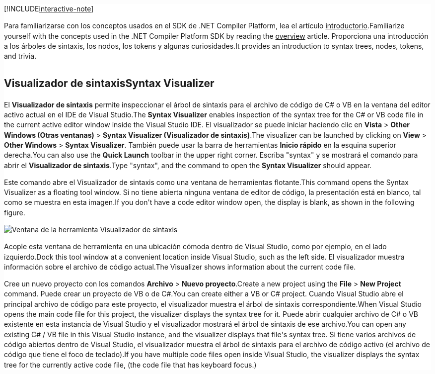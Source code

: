 [!INCLUDE[interactive-note](~/includes/roslyn-installation.md)]

<span data-ttu-id="e9b7d-111">Para familiarizarse con los conceptos usados en el SDK de .NET Compiler Platform, lea el artículo [introductorio](compiler-api-model.md).</span><span class="sxs-lookup"><span data-stu-id="e9b7d-111">Familiarize yourself with the concepts used in the .NET Compiler Platform SDK by reading the [overview](compiler-api-model.md) article.</span></span> <span data-ttu-id="e9b7d-112">Proporciona una introducción a los árboles de sintaxis, los nodos, los tokens y algunas curiosidades.</span><span class="sxs-lookup"><span data-stu-id="e9b7d-112">It provides an introduction to syntax trees, nodes, tokens, and trivia.</span></span>

## <a name="syntax-visualizer"></a><span data-ttu-id="e9b7d-113">Visualizador de sintaxis</span><span class="sxs-lookup"><span data-stu-id="e9b7d-113">Syntax Visualizer</span></span>

<span data-ttu-id="e9b7d-114">El **Visualizador de sintaxis** permite inspeccionar el árbol de sintaxis para el archivo de código de C# o VB en la ventana del editor activo actual en el IDE de Visual Studio.</span><span class="sxs-lookup"><span data-stu-id="e9b7d-114">The **Syntax Visualizer** enables inspection of the syntax tree for the C# or VB code file in the current active editor window inside the Visual Studio IDE.</span></span> <span data-ttu-id="e9b7d-115">El visualizador se puede iniciar haciendo clic en **Vista** > **Other Windows (Otras ventanas)** > **Syntax Visualizer (Visualizador de sintaxis)**.</span><span class="sxs-lookup"><span data-stu-id="e9b7d-115">The visualizer can be launched by clicking on **View** > **Other Windows** > **Syntax Visualizer**.</span></span>  <span data-ttu-id="e9b7d-116">También puede usar la barra de herramientas **Inicio rápido** en la esquina superior derecha.</span><span class="sxs-lookup"><span data-stu-id="e9b7d-116">You can also use the **Quick Launch** toolbar in the upper right corner.</span></span> <span data-ttu-id="e9b7d-117">Escriba "syntax" y se mostrará el comando para abrir el **Visualizador de sintaxis**.</span><span class="sxs-lookup"><span data-stu-id="e9b7d-117">Type "syntax", and the command to open the **Syntax Visualizer** should appear.</span></span>

<span data-ttu-id="e9b7d-118">Este comando abre el Visualizador de sintaxis como una ventana de herramientas flotante.</span><span class="sxs-lookup"><span data-stu-id="e9b7d-118">This command opens the Syntax Visualizer as a floating tool window.</span></span> <span data-ttu-id="e9b7d-119">Si no tiene abierta ninguna ventana de editor de código, la presentación está en blanco, tal como se muestra en esta imagen.</span><span class="sxs-lookup"><span data-stu-id="e9b7d-119">If you don't have a code editor window open, the display is blank, as shown in the following figure.</span></span> 

![Ventana de la herramienta Visualizador de sintaxis](media/syntax-visualizer.png)

<span data-ttu-id="e9b7d-121">Acople esta ventana de herramienta en una ubicación cómoda dentro de Visual Studio, como por ejemplo, en el lado izquierdo.</span><span class="sxs-lookup"><span data-stu-id="e9b7d-121">Dock this tool window at a convenient location inside Visual Studio, such as the left side.</span></span> <span data-ttu-id="e9b7d-122">El visualizador muestra información sobre el archivo de código actual.</span><span class="sxs-lookup"><span data-stu-id="e9b7d-122">The Visualizer shows information about the current code file.</span></span>

<span data-ttu-id="e9b7d-123">Cree un nuevo proyecto con los comandos **Archivo** > **Nuevo proyecto**.</span><span class="sxs-lookup"><span data-stu-id="e9b7d-123">Create a new project using the **File** > **New Project** command.</span></span> <span data-ttu-id="e9b7d-124">Puede crear un proyecto de VB o de C#.</span><span class="sxs-lookup"><span data-stu-id="e9b7d-124">You can create either a VB or C# project.</span></span> <span data-ttu-id="e9b7d-125">Cuando Visual Studio abre el principal archivo de código para este proyecto, el visualizador muestra el árbol de sintaxis correspondiente.</span><span class="sxs-lookup"><span data-stu-id="e9b7d-125">When Visual Studio opens the main code file for this project, the visualizer displays the syntax tree for it.</span></span> <span data-ttu-id="e9b7d-126">Puede abrir cualquier archivo de C# o VB existente en esta instancia de Visual Studio y el visualizador mostrará el árbol de sintaxis de ese archivo.</span><span class="sxs-lookup"><span data-stu-id="e9b7d-126">You can open any existing C# / VB file in this Visual Studio instance, and the visualizer displays that file's syntax tree.</span></span> <span data-ttu-id="e9b7d-127">Si tiene varios archivos de código abiertos dentro de Visual Studio, el visualizador muestra el árbol de sintaxis para el archivo de código activo (el archivo de código que tiene el foco de teclado).</span><span class="sxs-lookup"><span data-stu-id="e9b7d-127">If you have multiple code files open inside Visual Studio, the visualizer displays the syntax tree for the currently active code file, (the code file that has keyboard focus.)</span></span>
